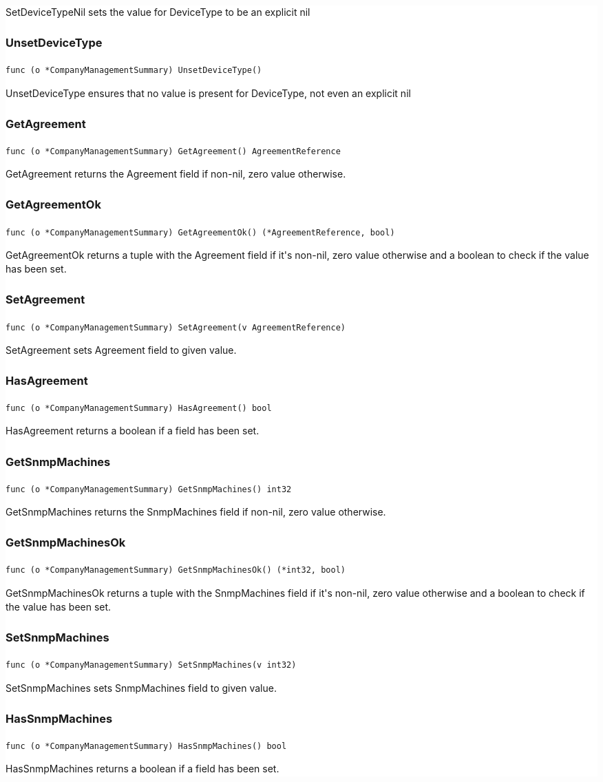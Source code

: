  SetDeviceTypeNil sets the value for DeviceType to be an explicit nil

### UnsetDeviceType
`func (o *CompanyManagementSummary) UnsetDeviceType()`

UnsetDeviceType ensures that no value is present for DeviceType, not even an explicit nil
### GetAgreement

`func (o *CompanyManagementSummary) GetAgreement() AgreementReference`

GetAgreement returns the Agreement field if non-nil, zero value otherwise.

### GetAgreementOk

`func (o *CompanyManagementSummary) GetAgreementOk() (*AgreementReference, bool)`

GetAgreementOk returns a tuple with the Agreement field if it's non-nil, zero value otherwise
and a boolean to check if the value has been set.

### SetAgreement

`func (o *CompanyManagementSummary) SetAgreement(v AgreementReference)`

SetAgreement sets Agreement field to given value.

### HasAgreement

`func (o *CompanyManagementSummary) HasAgreement() bool`

HasAgreement returns a boolean if a field has been set.

### GetSnmpMachines

`func (o *CompanyManagementSummary) GetSnmpMachines() int32`

GetSnmpMachines returns the SnmpMachines field if non-nil, zero value otherwise.

### GetSnmpMachinesOk

`func (o *CompanyManagementSummary) GetSnmpMachinesOk() (*int32, bool)`

GetSnmpMachinesOk returns a tuple with the SnmpMachines field if it's non-nil, zero value otherwise
and a boolean to check if the value has been set.

### SetSnmpMachines

`func (o *CompanyManagementSummary) SetSnmpMachines(v int32)`

SetSnmpMachines sets SnmpMachines field to given value.

### HasSnmpMachines

`func (o *CompanyManagementSummary) HasSnmpMachines() bool`

HasSnmpMachines returns a boolean if a field has been set.
